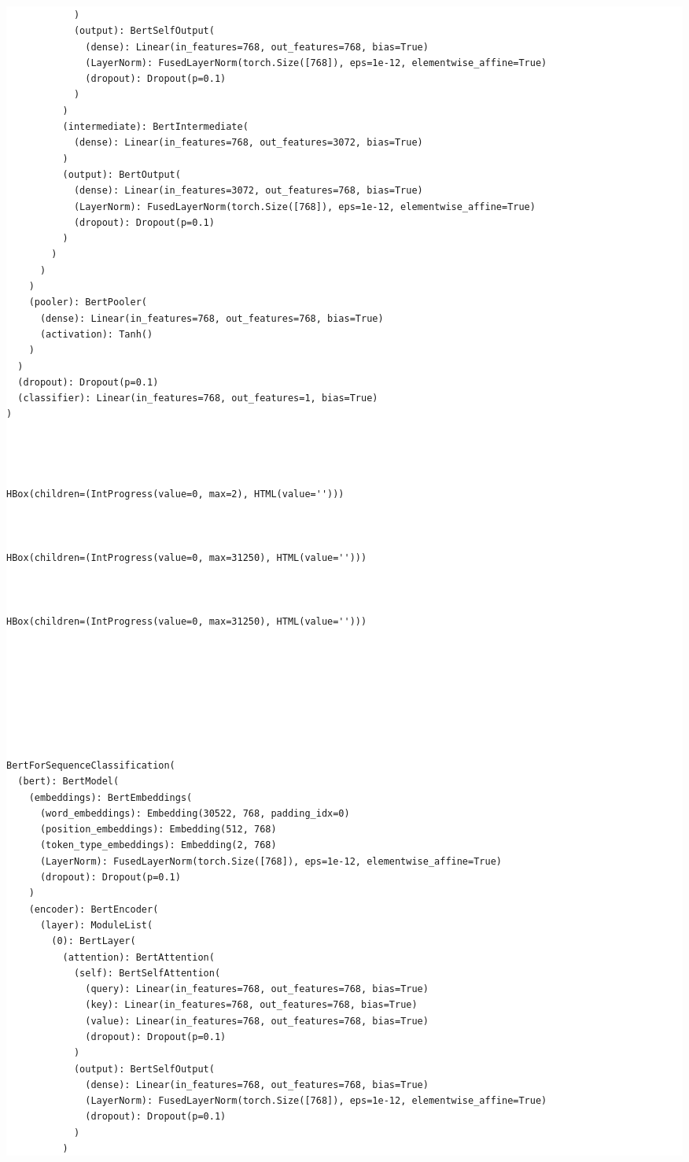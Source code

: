                 )
                (output): BertSelfOutput(
                  (dense): Linear(in_features=768, out_features=768, bias=True)
                  (LayerNorm): FusedLayerNorm(torch.Size([768]), eps=1e-12, elementwise_affine=True)
                  (dropout): Dropout(p=0.1)
                )
              )
              (intermediate): BertIntermediate(
                (dense): Linear(in_features=768, out_features=3072, bias=True)
              )
              (output): BertOutput(
                (dense): Linear(in_features=3072, out_features=768, bias=True)
                (LayerNorm): FusedLayerNorm(torch.Size([768]), eps=1e-12, elementwise_affine=True)
                (dropout): Dropout(p=0.1)
              )
            )
          )
        )
        (pooler): BertPooler(
          (dense): Linear(in_features=768, out_features=768, bias=True)
          (activation): Tanh()
        )
      )
      (dropout): Dropout(p=0.1)
      (classifier): Linear(in_features=768, out_features=1, bias=True)
    )




    HBox(children=(IntProgress(value=0, max=2), HTML(value='')))



    HBox(children=(IntProgress(value=0, max=31250), HTML(value='')))



    HBox(children=(IntProgress(value=0, max=31250), HTML(value='')))


    





    BertForSequenceClassification(
      (bert): BertModel(
        (embeddings): BertEmbeddings(
          (word_embeddings): Embedding(30522, 768, padding_idx=0)
          (position_embeddings): Embedding(512, 768)
          (token_type_embeddings): Embedding(2, 768)
          (LayerNorm): FusedLayerNorm(torch.Size([768]), eps=1e-12, elementwise_affine=True)
          (dropout): Dropout(p=0.1)
        )
        (encoder): BertEncoder(
          (layer): ModuleList(
            (0): BertLayer(
              (attention): BertAttention(
                (self): BertSelfAttention(
                  (query): Linear(in_features=768, out_features=768, bias=True)
                  (key): Linear(in_features=768, out_features=768, bias=True)
                  (value): Linear(in_features=768, out_features=768, bias=True)
                  (dropout): Dropout(p=0.1)
                )
                (output): BertSelfOutput(
                  (dense): Linear(in_features=768, out_features=768, bias=True)
                  (LayerNorm): FusedLayerNorm(torch.Size([768]), eps=1e-12, elementwise_affine=True)
                  (dropout): Dropout(p=0.1)
                )
              )